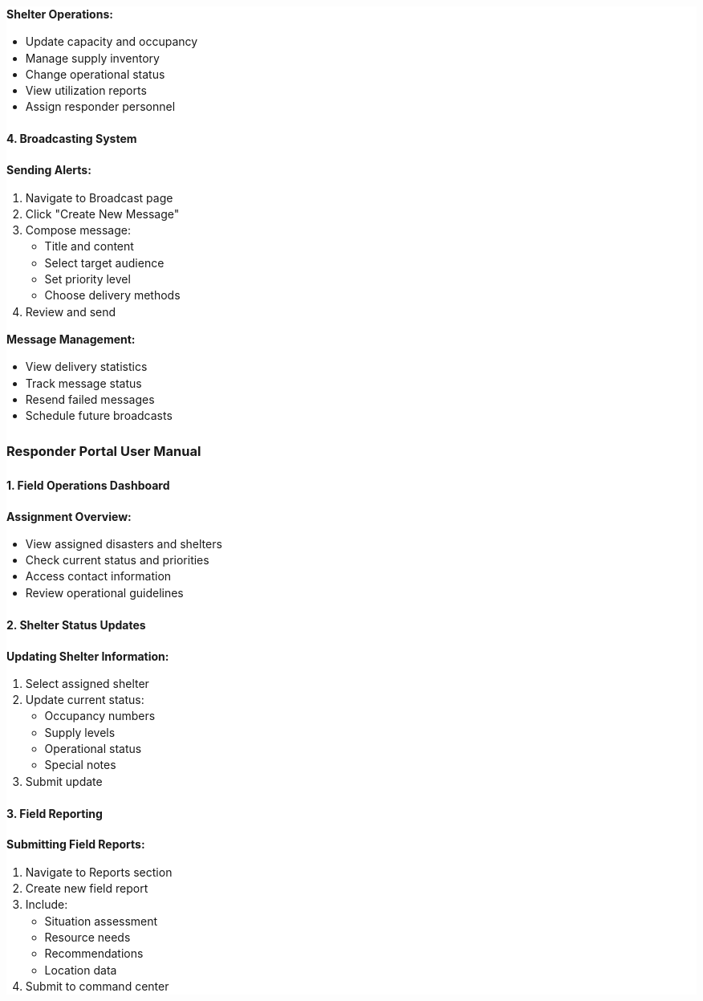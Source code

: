 **Shelter Operations:**
- Update capacity and occupancy
- Manage supply inventory
- Change operational status
- View utilization reports
- Assign responder personnel

#### **4. Broadcasting System**

**Sending Alerts:**
1. Navigate to Broadcast page
2. Click "Create New Message"
3. Compose message:
   - Title and content
   - Select target audience
   - Set priority level
   - Choose delivery methods
4. Review and send

**Message Management:**
- View delivery statistics
- Track message status
- Resend failed messages
- Schedule future broadcasts

### **Responder Portal User Manual**

#### **1. Field Operations Dashboard**

**Assignment Overview:**
- View assigned disasters and shelters
- Check current status and priorities
- Access contact information
- Review operational guidelines

#### **2. Shelter Status Updates**

**Updating Shelter Information:**
1. Select assigned shelter
2. Update current status:
   - Occupancy numbers
   - Supply levels
   - Operational status
   - Special notes
3. Submit update

#### **3. Field Reporting**

**Submitting Field Reports:**
1. Navigate to Reports section
2. Create new field report
3. Include:
   - Situation assessment
   - Resource needs
   - Recommendations
   - Location data
4. Submit to command center